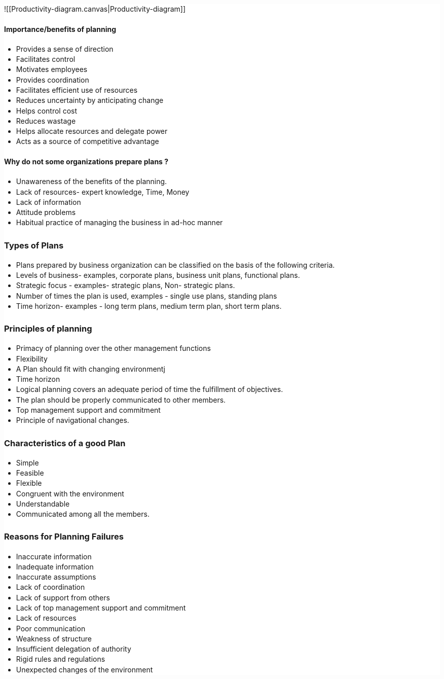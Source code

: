 ![[Productivity-diagram.canvas|Productivity-diagram]]

#### Importance/benefits of planning
- Provides a sense of direction
- Facilitates control
- Motivates employees
- Provides coordination
- Facilitates efficient use of resources
- Reduces uncertainty by anticipating change
- Helps control cost
- Reduces wastage
- Helps allocate resources and delegate power
- Acts as a source of competitive advantage
#### Why do not some organizations prepare plans ?
- Unawareness of the benefits of the planning.
- Lack of resources- expert knowledge, Time, Money
- Lack of information
- Attitude problems
- Habitual practice of managing the business in ad-hoc manner

### Types of Plans
- Plans prepared by business organization can be classified on the basis of the following criteria.
- Levels of business- examples, corporate plans, business unit plans, functional plans.
- Strategic focus - examples- strategic plans, Non- strategic plans.
- Number of times the plan is used, examples - single use plans, standing plans
- Time horizon- examples - long term plans, medium term plan, short term plans.

### Principles of planning
- Primacy of planning over the other management functions
- Flexibility
- A Plan should fit with changing environmentj
- Time horizon
- Logical planning covers an adequate period of time the fulfillment of objectives.
- The plan should be properly communicated to other members.
- Top management support and commitment
- Principle of navigational changes.

### Characteristics of a good Plan
- Simple
- Feasible
- Flexible
- Congruent with the environment
- Understandable
- Communicated among all the members.

### Reasons for Planning Failures
- Inaccurate information
- Inadequate information
- Inaccurate assumptions
- Lack of coordination
- Lack of support from others
- Lack of top management support and commitment
- Lack of resources
- Poor communication
- Weakness of structure
- Insufficient delegation of authority
- Rigid rules and regulations
- Unexpected changes of the environment
